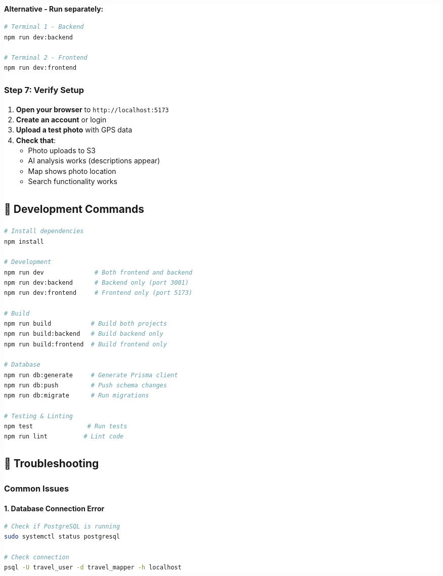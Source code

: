 **Alternative - Run separately:**
```bash
# Terminal 1 - Backend
npm run dev:backend

# Terminal 2 - Frontend  
npm run dev:frontend
```

### Step 7: Verify Setup

1. **Open your browser** to `http://localhost:5173`
2. **Create an account** or login
3. **Upload a test photo** with GPS data
4. **Check that**:
   - Photo uploads to S3
   - AI analysis works (descriptions appear)
   - Map shows photo location
   - Search functionality works

## 🔧 Development Commands

```bash
# Install dependencies
npm install

# Development
npm run dev              # Both frontend and backend
npm run dev:backend      # Backend only (port 3001)
npm run dev:frontend     # Frontend only (port 5173)

# Build
npm run build           # Build both projects
npm run build:backend   # Build backend only
npm run build:frontend  # Build frontend only

# Database
npm run db:generate     # Generate Prisma client
npm run db:push         # Push schema changes
npm run db:migrate      # Run migrations

# Testing & Linting
npm test               # Run tests
npm run lint          # Lint code
```

## 🔧 Troubleshooting

### Common Issues

**1. Database Connection Error**
```bash
# Check if PostgreSQL is running
sudo systemctl status postgresql

# Check connection
psql -U travel_user -d travel_mapper -h localhost
```
